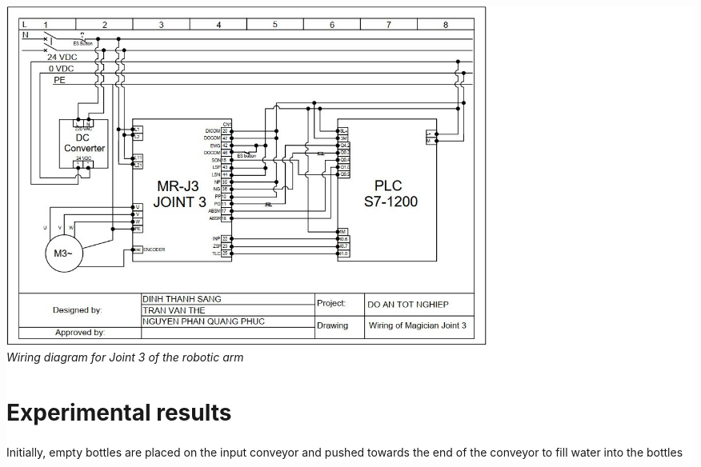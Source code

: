   <img src="images/h11.png" width=600><br/>
  <i>Wiring diagram for Joint 3 of the robotic arm</i>
</p>

 # 
# Experimental results
Initially, empty bottles are placed on the input conveyor and pushed towards the end of the conveyor to fill water into the bottles
<p align="center">